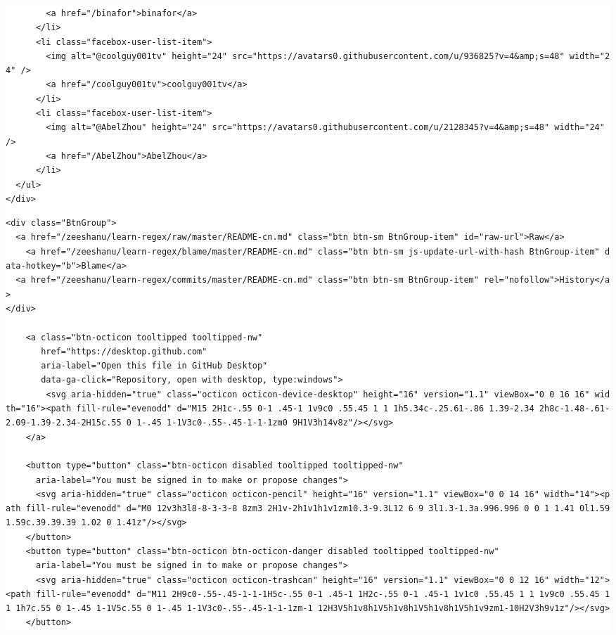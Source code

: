             <a href="/binafor">binafor</a>
          </li>
          <li class="facebox-user-list-item">
            <img alt="@coolguy001tv" height="24" src="https://avatars0.githubusercontent.com/u/936825?v=4&amp;s=48" width="24" />
            <a href="/coolguy001tv">coolguy001tv</a>
          </li>
          <li class="facebox-user-list-item">
            <img alt="@AbelZhou" height="24" src="https://avatars0.githubusercontent.com/u/2128345?v=4&amp;s=48" width="24" />
            <a href="/AbelZhou">AbelZhou</a>
          </li>
      </ul>
    </div>
  </div>


  <div class="file">
    <div class="file-header">
  <div class="file-actions">

    <div class="BtnGroup">
      <a href="/zeeshanu/learn-regex/raw/master/README-cn.md" class="btn btn-sm BtnGroup-item" id="raw-url">Raw</a>
        <a href="/zeeshanu/learn-regex/blame/master/README-cn.md" class="btn btn-sm js-update-url-with-hash BtnGroup-item" data-hotkey="b">Blame</a>
      <a href="/zeeshanu/learn-regex/commits/master/README-cn.md" class="btn btn-sm BtnGroup-item" rel="nofollow">History</a>
    </div>

        <a class="btn-octicon tooltipped tooltipped-nw"
           href="https://desktop.github.com"
           aria-label="Open this file in GitHub Desktop"
           data-ga-click="Repository, open with desktop, type:windows">
            <svg aria-hidden="true" class="octicon octicon-device-desktop" height="16" version="1.1" viewBox="0 0 16 16" width="16"><path fill-rule="evenodd" d="M15 2H1c-.55 0-1 .45-1 1v9c0 .55.45 1 1 1h5.34c-.25.61-.86 1.39-2.34 2h8c-1.48-.61-2.09-1.39-2.34-2H15c.55 0 1-.45 1-1V3c0-.55-.45-1-1-1zm0 9H1V3h14v8z"/></svg>
        </a>

        <button type="button" class="btn-octicon disabled tooltipped tooltipped-nw"
          aria-label="You must be signed in to make or propose changes">
          <svg aria-hidden="true" class="octicon octicon-pencil" height="16" version="1.1" viewBox="0 0 14 16" width="14"><path fill-rule="evenodd" d="M0 12v3h3l8-8-3-3-8 8zm3 2H1v-2h1v1h1v1zm10.3-9.3L12 6 9 3l1.3-1.3a.996.996 0 0 1 1.41 0l1.59 1.59c.39.39.39 1.02 0 1.41z"/></svg>
        </button>
        <button type="button" class="btn-octicon btn-octicon-danger disabled tooltipped tooltipped-nw"
          aria-label="You must be signed in to make or propose changes">
          <svg aria-hidden="true" class="octicon octicon-trashcan" height="16" version="1.1" viewBox="0 0 12 16" width="12"><path fill-rule="evenodd" d="M11 2H9c0-.55-.45-1-1-1H5c-.55 0-1 .45-1 1H2c-.55 0-1 .45-1 1v1c0 .55.45 1 1 1v9c0 .55.45 1 1 1h7c.55 0 1-.45 1-1V5c.55 0 1-.45 1-1V3c0-.55-.45-1-1-1zm-1 12H3V5h1v8h1V5h1v8h1V5h1v8h1V5h1v9zm1-10H2V3h9v1z"/></svg>
        </button>
  </div>
